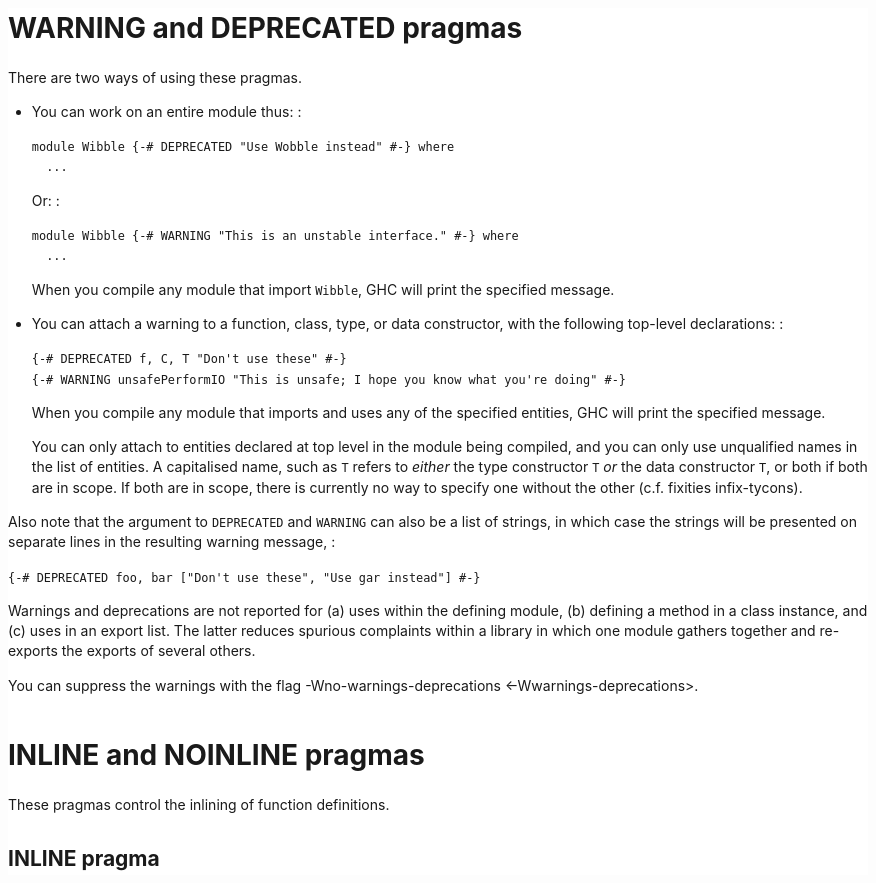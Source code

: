 # WARNING and DEPRECATED pragmas

There are two ways of using these pragmas.

-   You can work on an entire module thus: :

        module Wibble {-# DEPRECATED "Use Wobble instead" #-} where
          ...

    Or: :

        module Wibble {-# WARNING "This is an unstable interface." #-} where
          ...

    When you compile any module that import `Wibble`, GHC will print the
    specified message.

-   You can attach a warning to a function, class, type, or data
    constructor, with the following top-level declarations: :

        {-# DEPRECATED f, C, T "Don't use these" #-}
        {-# WARNING unsafePerformIO "This is unsafe; I hope you know what you're doing" #-}

    When you compile any module that imports and uses any of the
    specified entities, GHC will print the specified message.

    You can only attach to entities declared at top level in the module
    being compiled, and you can only use unqualified names in the list
    of entities. A capitalised name, such as `T` refers to *either* the
    type constructor `T` *or* the data constructor `T`, or both if both
    are in scope. If both are in scope, there is currently no way to
    specify one without the other (c.f. fixities infix-tycons).

Also note that the argument to `DEPRECATED` and `WARNING` can also be a
list of strings, in which case the strings will be presented on separate
lines in the resulting warning message, :

    {-# DEPRECATED foo, bar ["Don't use these", "Use gar instead"] #-}

Warnings and deprecations are not reported for (a) uses within the
defining module, (b) defining a method in a class instance, and (c) uses
in an export list. The latter reduces spurious complaints within a
library in which one module gathers together and re-exports the exports
of several others.

You can suppress the warnings with the flag
-Wno-warnings-deprecations \<-Wwarnings-deprecations\>.




# INLINE and NOINLINE pragmas

These pragmas control the inlining of function definitions.

## INLINE pragma


[^1]: In fact, UNPACK has no effect without -O, for technical reasons